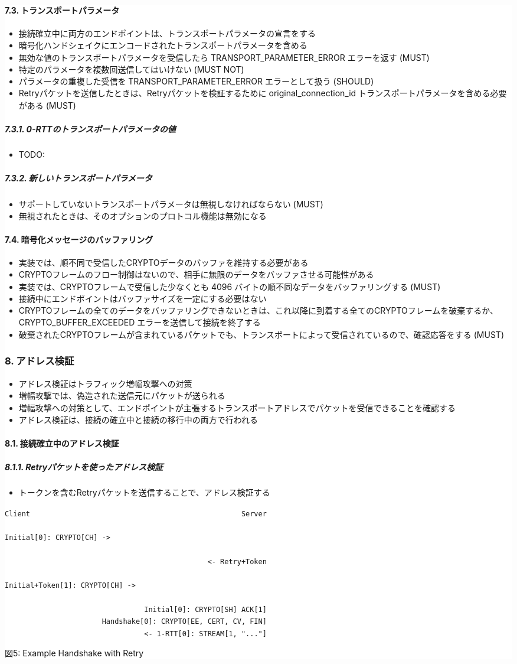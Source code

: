 #### 7.3. トランスポートパラメータ

- 接続確立中に両方のエンドポイントは、トランスポートパラメータの宣言をする
- 暗号化ハンドシェイクにエンコードされたトランスポートパラメータを含める
- 無効な値のトランスポートパラメータを受信したら TRANSPORT_PARAMETER_ERROR エラーを返す (MUST)
- 特定のパラメータを複数回送信してはいけない (MUST NOT)
- パラメータの重複した受信を TRANSPORT_PARAMETER_ERROR エラーとして扱う (SHOULD)
- Retryパケットを送信したときは、Retryパケットを検証するために original_connection_id トランスポートパラメータを含める必要がある (MUST)

##### 7.3.1. 0-RTTのトランスポートパラメータの値

- TODO:

##### 7.3.2. 新しいトランスポートパラメータ

- サポートしていないトランスポートパラメータは無視しなければならない (MUST)
- 無視されたときは、そのオプションのプロトコル機能は無効になる

#### 7.4. 暗号化メッセージのバッファリング

- 実装では、順不同で受信したCRYPTOデータのバッファを維持する必要がある
- CRYPTOフレームのフロー制御はないので、相手に無限のデータをバッファさせる可能性がある
- 実装では、CRYPTOフレームで受信した少なくとも 4096 バイトの順不同なデータをバッファリングする (MUST)
- 接続中にエンドポイントはバッファサイズを一定にする必要はない
- CRYPTOフレームの全てのデータをバッファリングできないときは、これ以降に到着する全てのCRYPTOフレームを破棄するか、CRYPTO_BUFFER_EXCEEDED エラーを送信して接続を終了する
- 破棄されたCRYPTOフレームが含まれているパケットでも、トランスポートによって受信されているので、確認応答をする (MUST)

### 8. アドレス検証

- アドレス検証はトラフィック増幅攻撃への対策
- 増幅攻撃では、偽造された送信元にパケットが送られる
- 増幅攻撃への対策として、エンドポイントが主張するトランスポートアドレスでパケットを受信できることを確認する
- アドレス検証は、接続の確立中と接続の移行中の両方で行われる

#### 8.1. 接続確立中のアドレス検証
##### 8.1.1. Retryパケットを使ったアドレス検証

- トークンを含むRetryパケットを送信することで、アドレス検証する

```fig
Client                                                  Server

Initial[0]: CRYPTO[CH] ->

                                                <- Retry+Token

Initial+Token[1]: CRYPTO[CH] ->

                                 Initial[0]: CRYPTO[SH] ACK[1]
                       Handshake[0]: CRYPTO[EE, CERT, CV, FIN]
                                 <- 1-RTT[0]: STREAM[1, "..."]
```

図5: Example Handshake with Retry
